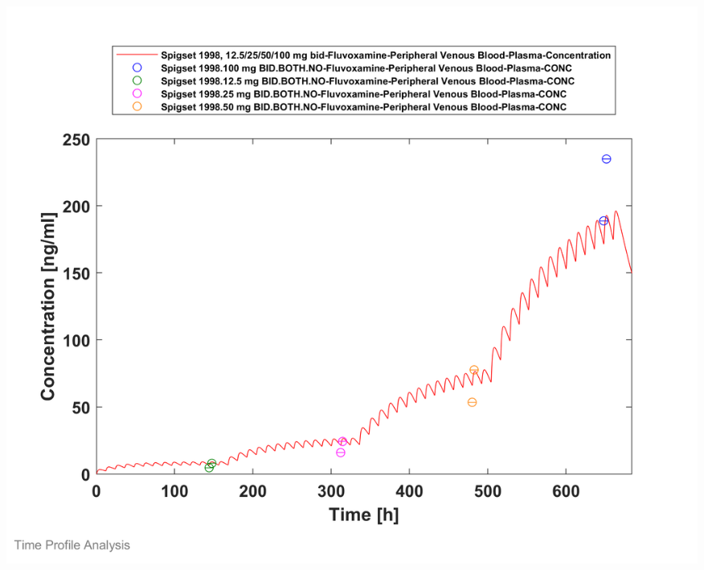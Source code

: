 ![005_plotTimeProfile.png](images/003_3_Results_and_Discussion/003_3_3_Concentration-Time_Profiles/001_3_3_1_Model_Building/005_plotTimeProfile.png)
